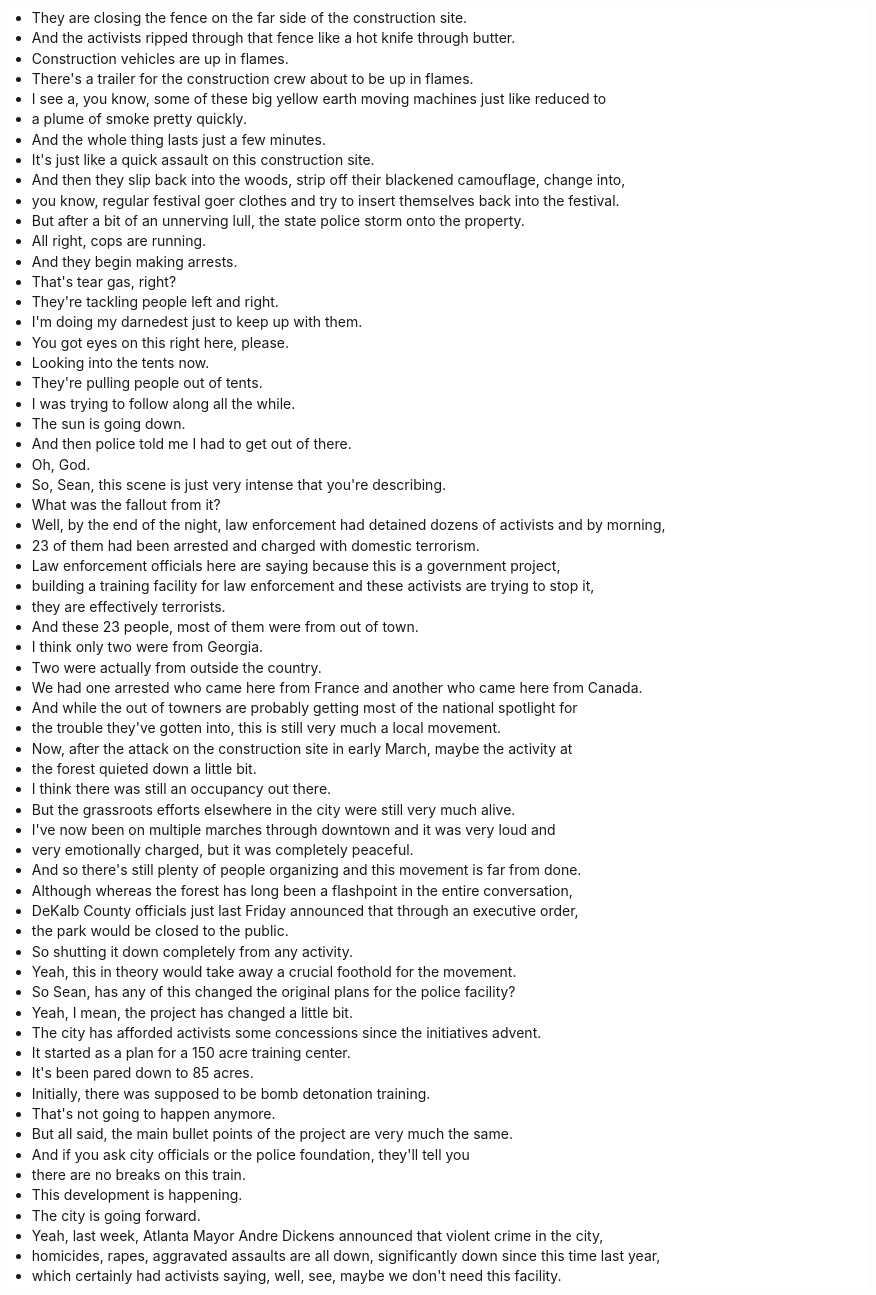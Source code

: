 *  They are closing the fence on the far side of the construction site.
*  And the activists ripped through that fence like a hot knife through butter.
*  Construction vehicles are up in flames.
*  There's a trailer for the construction crew about to be up in flames.
*  I see a, you know, some of these big yellow earth moving machines just like reduced to
*  a plume of smoke pretty quickly.
*  And the whole thing lasts just a few minutes.
*  It's just like a quick assault on this construction site.
*  And then they slip back into the woods, strip off their blackened camouflage, change into,
*  you know, regular festival goer clothes and try to insert themselves back into the festival.
*  But after a bit of an unnerving lull, the state police storm onto the property.
*  All right, cops are running.
*  And they begin making arrests.
*  That's tear gas, right?
*  They're tackling people left and right.
*  I'm doing my darnedest just to keep up with them.
*  You got eyes on this right here, please.
*  Looking into the tents now.
*  They're pulling people out of tents.
*  I was trying to follow along all the while.
*  The sun is going down.
*  And then police told me I had to get out of there.
*  Oh, God.
*  So, Sean, this scene is just very intense that you're describing.
*  What was the fallout from it?
*  Well, by the end of the night, law enforcement had detained dozens of activists and by morning,
*  23 of them had been arrested and charged with domestic terrorism.
*  Law enforcement officials here are saying because this is a government project,
*  building a training facility for law enforcement and these activists are trying to stop it,
*  they are effectively terrorists.
*  And these 23 people, most of them were from out of town.
*  I think only two were from Georgia.
*  Two were actually from outside the country.
*  We had one arrested who came here from France and another who came here from Canada.
*  And while the out of towners are probably getting most of the national spotlight for
*  the trouble they've gotten into, this is still very much a local movement.
*  Now, after the attack on the construction site in early March, maybe the activity at
*  the forest quieted down a little bit.
*  I think there was still an occupancy out there.
*  But the grassroots efforts elsewhere in the city were still very much alive.
*  I've now been on multiple marches through downtown and it was very loud and
*  very emotionally charged, but it was completely peaceful.
*  And so there's still plenty of people organizing and this movement is far from done.
*  Although whereas the forest has long been a flashpoint in the entire conversation,
*  DeKalb County officials just last Friday announced that through an executive order,
*  the park would be closed to the public.
*  So shutting it down completely from any activity.
*  Yeah, this in theory would take away a crucial foothold for the movement.
*  So Sean, has any of this changed the original plans for the police facility?
*  Yeah, I mean, the project has changed a little bit.
*  The city has afforded activists some concessions since the initiatives advent.
*  It started as a plan for a 150 acre training center.
*  It's been pared down to 85 acres.
*  Initially, there was supposed to be bomb detonation training.
*  That's not going to happen anymore.
*  But all said, the main bullet points of the project are very much the same.
*  And if you ask city officials or the police foundation, they'll tell you
*  there are no breaks on this train.
*  This development is happening.
*  The city is going forward.
*  Yeah, last week, Atlanta Mayor Andre Dickens announced that violent crime in the city,
*  homicides, rapes, aggravated assaults are all down, significantly down since this time last year,
*  which certainly had activists saying, well, see, maybe we don't need this facility.